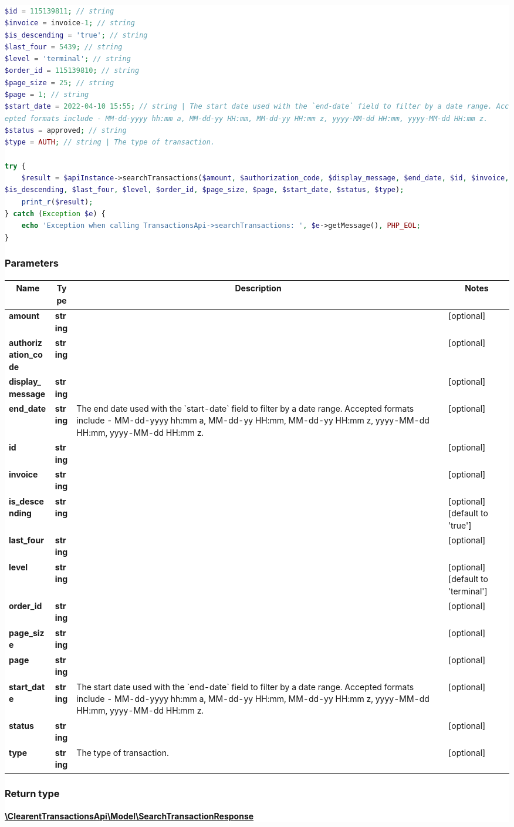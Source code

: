 ```php
$id = 115139811; // string
$invoice = invoice-1; // string
$is_descending = 'true'; // string
$last_four = 5439; // string
$level = 'terminal'; // string
$order_id = 115139810; // string
$page_size = 25; // string
$page = 1; // string
$start_date = 2022-04-10 15:55; // string | The start date used with the `end-date` field to filter by a date range. Accepted formats include - MM-dd-yyyy hh:mm a, MM-dd-yy HH:mm, MM-dd-yy HH:mm z, yyyy-MM-dd HH:mm, yyyy-MM-dd HH:mm z.
$status = approved; // string
$type = AUTH; // string | The type of transaction.

try {
    $result = $apiInstance->searchTransactions($amount, $authorization_code, $display_message, $end_date, $id, $invoice, $is_descending, $last_four, $level, $order_id, $page_size, $page, $start_date, $status, $type);
    print_r($result);
} catch (Exception $e) {
    echo 'Exception when calling TransactionsApi->searchTransactions: ', $e->getMessage(), PHP_EOL;
}
```

### Parameters

Name | Type | Description  | Notes
------------- | ------------- | ------------- | -------------
 **amount** | **string**|  | [optional]
 **authorization_code** | **string**|  | [optional]
 **display_message** | **string**|  | [optional]
 **end_date** | **string**| The end date used with the &#x60;start-date&#x60; field to filter by a date range. Accepted formats include - MM-dd-yyyy hh:mm a, MM-dd-yy HH:mm, MM-dd-yy HH:mm z, yyyy-MM-dd HH:mm, yyyy-MM-dd HH:mm z. | [optional]
 **id** | **string**|  | [optional]
 **invoice** | **string**|  | [optional]
 **is_descending** | **string**|  | [optional] [default to &#39;true&#39;]
 **last_four** | **string**|  | [optional]
 **level** | **string**|  | [optional] [default to &#39;terminal&#39;]
 **order_id** | **string**|  | [optional]
 **page_size** | **string**|  | [optional]
 **page** | **string**|  | [optional]
 **start_date** | **string**| The start date used with the &#x60;end-date&#x60; field to filter by a date range. Accepted formats include - MM-dd-yyyy hh:mm a, MM-dd-yy HH:mm, MM-dd-yy HH:mm z, yyyy-MM-dd HH:mm, yyyy-MM-dd HH:mm z. | [optional]
 **status** | **string**|  | [optional]
 **type** | **string**| The type of transaction. | [optional]

### Return type

[**\ClearentTransactionsApi\Model\SearchTransactionResponse**](../Model/SearchTransactionResponse.md)
